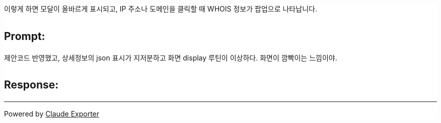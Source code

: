 이렇게 하면 모달이 올바르게 표시되고, IP 주소나 도메인을 클릭할 때 WHOIS 정보가 팝업으로 나타납니다.

## Prompt:
제안코드 반영했고, 상세정보의 json 표시가 지저분하고 화면 display 루틴이 이상하다. 화면이 깜빡이는 느낌이야.

## Response:




---
Powered by [Claude Exporter](https://www.claudexporter.com)